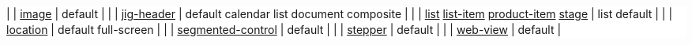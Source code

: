 |                    | [image](https://docs.jigx.com/examples/Tu7v-image)                                                                                                                                                                                                                                                                                                                                                                                                                                                                                                                                                                                                                                                                                               | default                                                  |
|                    | [jig-header](https://docs.jigx.com/examples/jig-header)                                                                                                                                                                                                                                                                                                                                                                                                                                                                                                                                                                                                                                                                                          | default&#xA;calendar&#xA;list&#xA;document&#xA;composite |
|                    | [list](https://docs.jigx.com/examples/LQFt-list)&#xA;[list-item](https://docs.jigx.com/examples/list-item)&#xA;[product-item](https://docs.jigx.com/examples/product-item)&#xA;[stage](https://docs.jigx.com/examples/t53f-stage)                                                                                                                                                                                                                                                                                                                                                                                                                                                                                                                | list&#xA;default                                         |
|                    | [location](https://docs.jigx.com/examples/foRN-location)                                                                                                                                                                                                                                                                                                                                                                                                                                                                                                                                                                                                                                                                                         | default&#xA;full-screen                                  |
|                    | [segmented-control](https://docs.jigx.com/examples/segmented-control)                                                                                                                                                                                                                                                                                                                                                                                                                                                                                                                                                                                                                                                                            | default                                                  |
|                    | [stepper](https://docs.jigx.com/examples/stepper)                                                                                                                                                                                                                                                                                                                                                                                                                                                                                                                                                                                                                                                                                                | default                                                  |
|                    | [web-view](https://docs.jigx.com/examples/q0Pj-web-view)                                                                                                                                                                                                                                                                                                                                                                                                                                                                                                                                                                                                                                                                                         | default                                                  |